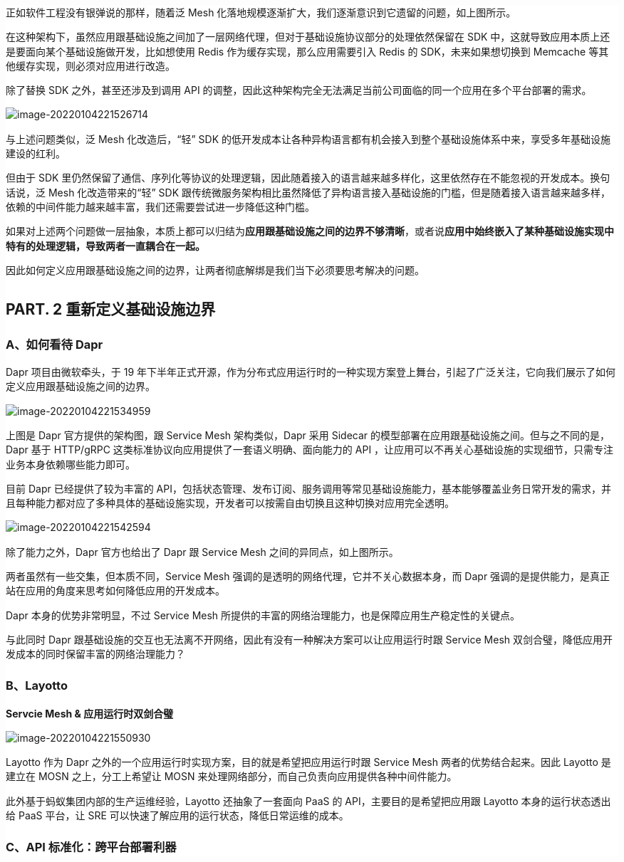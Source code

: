 
正如软件工程没有银弹说的那样，随着泛 Mesh 化落地规模逐渐扩大，我们逐渐意识到它遗留的问题，如上图所示。

在这种架构下，虽然应用跟基础设施之间加了一层网络代理，但对于基础设施协议部分的处理依然保留在 SDK 中，这就导致应用本质上还是要面向某个基础设施做开发，比如想使用 Redis 作为缓存实现，那么应用需要引入 Redis 的  SDK，未来如果想切换到 Memcache 等其他缓存实现，则必须对应用进行改造。

除了替换 SDK 之外，甚至还涉及到调用 API 的调整，因此这种架构完全无法满足当前公司面临的同一个应用在多个平台部署的需求。

![image-20220104221526714](https://gitee.com/er-huomeng/img/raw/master/img/image-20220104221526714.png)

与上述问题类似，泛 Mesh 化改造后，“轻” SDK 的低开发成本让各种异构语言都有机会接入到整个基础设施体系中来，享受多年基础设施建设的红利。

但由于 SDK 里仍然保留了通信、序列化等协议的处理逻辑，因此随着接入的语言越来越多样化，这里依然存在不能忽视的开发成本。换句话说，泛 Mesh  化改造带来的“轻” SDK  跟传统微服务架构相比虽然降低了异构语言接入基础设施的门槛，但是随着接入语言越来越多样，依赖的中间件能力越来越丰富，我们还需要尝试进一步降低这种门槛。

如果对上述两个问题做一层抽象，本质上都可以归结为**应用跟基础设施之间的边界不够清晰**，或者说**应用中始终嵌入了某种基础设施实现中特有的处理逻辑，导致两者一直耦合在一起。**

因此如何定义应用跟基础设施之间的边界，让两者彻底解绑是我们当下必须要思考解决的问题。

## PART. 2 重新定义基础设施边界

### A、如何看待 Dapr

Dapr 项目由微软牵头，于 19 年下半年正式开源，作为分布式应用运行时的一种实现方案登上舞台，引起了广泛关注，它向我们展示了如何定义应用跟基础设施之间的边界。

![image-20220104221534959](https://gitee.com/er-huomeng/img/raw/master/img/image-20220104221534959.png)

上图是 Dapr 官方提供的架构图，跟 Service Mesh 架构类似，Dapr 采用 Sidecar  的模型部署在应用跟基础设施之间。但与之不同的是，Dapr 基于 HTTP/gRPC 这类标准协议向应用提供了一套语义明确、面向能力的 API  ，让应用可以不再关心基础设施的实现细节，只需专注业务本身依赖哪些能力即可。

目前 Dapr 已经提供了较为丰富的 API，包括状态管理、发布订阅、服务调用等常见基础设施能力，基本能够覆盖业务日常开发的需求，并且每种能力都对应了多种具体的基础设施实现，开发者可以按需自由切换且这种切换对应用完全透明。

![image-20220104221542594](https://gitee.com/er-huomeng/img/raw/master/img/image-20220104221542594.png)

除了能力之外，Dapr 官方也给出了 Dapr 跟 Service Mesh 之间的异同点，如上图所示。

两者虽然有一些交集，但本质不同，Service Mesh 强调的是透明的网络代理，它并不关心数据本身，而 Dapr 强调的是提供能力，是真正站在应用的角度来思考如何降低应用的开发成本。

Dapr 本身的优势非常明显，不过 Service Mesh 所提供的丰富的网络治理能力，也是保障应用生产稳定性的关键点。

与此同时 Dapr 跟基础设施的交互也无法离不开网络，因此有没有一种解决方案可以让应用运行时跟 Service Mesh 双剑合璧，降低应用开发成本的同时保留丰富的网络治理能力？

### B、Layotto

 **Servcie Mesh & 应用运行时双剑合璧** 

![image-20220104221550930](https://gitee.com/er-huomeng/img/raw/master/img/image-20220104221550930.png)

Layotto 作为 Dapr 之外的一个应用运行时实现方案，目的就是希望把应用运行时跟 Service Mesh 两者的优势结合起来。因此 Layotto  是建立在 MOSN 之上，分工上希望让 MOSN 来处理网络部分，而自己负责向应用提供各种中间件能力。

此外基于蚂蚁集团内部的生产运维经验，Layotto 还抽象了一套面向 PaaS 的 API，主要目的是希望把应用跟 Layotto 本身的运行状态透出给 PaaS 平台，让 SRE 可以快速了解应用的运行状态，降低日常运维的成本。

### C、API 标准化：跨平台部署利器
